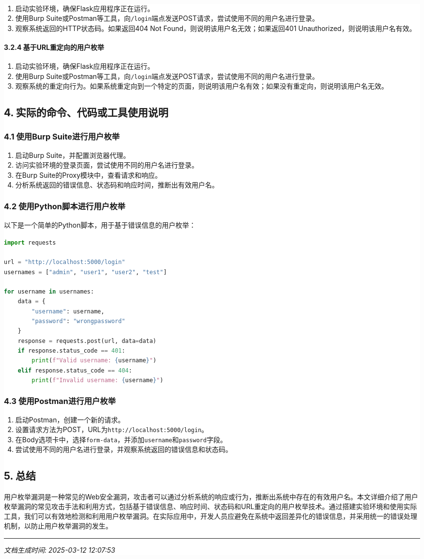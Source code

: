1. 启动实验环境，确保Flask应用程序正在运行。
2. 使用Burp Suite或Postman等工具，向`/login`端点发送POST请求，尝试使用不同的用户名进行登录。
3. 观察系统返回的HTTP状态码。如果返回404 Not Found，则说明该用户名无效；如果返回401 Unauthorized，则说明该用户名有效。

#### 3.2.4 基于URL重定向的用户枚举

1. 启动实验环境，确保Flask应用程序正在运行。
2. 使用Burp Suite或Postman等工具，向`/login`端点发送POST请求，尝试使用不同的用户名进行登录。
3. 观察系统的重定向行为。如果系统重定向到一个特定的页面，则说明该用户名有效；如果没有重定向，则说明该用户名无效。

## 4. 实际的命令、代码或工具使用说明

### 4.1 使用Burp Suite进行用户枚举

1. 启动Burp Suite，并配置浏览器代理。
2. 访问实验环境的登录页面，尝试使用不同的用户名进行登录。
3. 在Burp Suite的Proxy模块中，查看请求和响应。
4. 分析系统返回的错误信息、状态码和响应时间，推断出有效用户名。

### 4.2 使用Python脚本进行用户枚举

以下是一个简单的Python脚本，用于基于错误信息的用户枚举：

```python
import requests

url = "http://localhost:5000/login"
usernames = ["admin", "user1", "user2", "test"]

for username in usernames:
    data = {
        "username": username,
        "password": "wrongpassword"
    }
    response = requests.post(url, data=data)
    if response.status_code == 401:
        print(f"Valid username: {username}")
    elif response.status_code == 404:
        print(f"Invalid username: {username}")
```

### 4.3 使用Postman进行用户枚举

1. 启动Postman，创建一个新的请求。
2. 设置请求方法为POST，URL为`http://localhost:5000/login`。
3. 在Body选项卡中，选择`form-data`，并添加`username`和`password`字段。
4. 尝试使用不同的用户名进行登录，并观察系统返回的错误信息和状态码。

## 5. 总结

用户枚举漏洞是一种常见的Web安全漏洞，攻击者可以通过分析系统的响应或行为，推断出系统中存在的有效用户名。本文详细介绍了用户枚举漏洞的常见攻击手法和利用方式，包括基于错误信息、响应时间、状态码和URL重定向的用户枚举技术。通过搭建实验环境和使用实际工具，我们可以有效地检测和利用用户枚举漏洞。在实际应用中，开发人员应避免在系统中返回差异化的错误信息，并采用统一的错误处理机制，以防止用户枚举漏洞的发生。

---

*文档生成时间: 2025-03-12 12:07:53*
